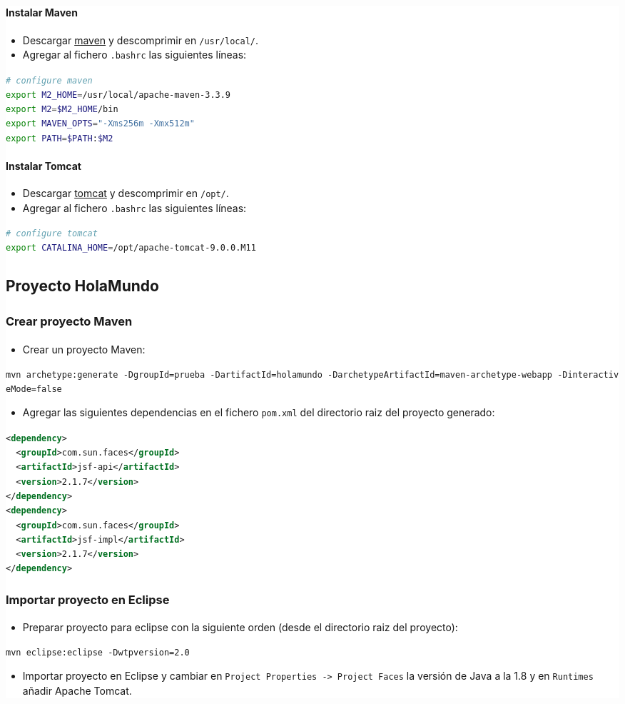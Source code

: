 
#### Instalar Maven

* Descargar [maven](http://apache.uvigo.es/maven/maven-3/3.3.9/binaries/apache-maven-3.3.9-bin.tar.gz) y descomprimir en `/usr/local/`.
* Agregar al fichero `.bashrc` las siguientes líneas:
```sh
# configure maven
export M2_HOME=/usr/local/apache-maven-3.3.9
export M2=$M2_HOME/bin
export MAVEN_OPTS="-Xms256m -Xmx512m"
export PATH=$PATH:$M2
```

#### Instalar Tomcat

* Descargar [tomcat](http://apache.uvigo.es/tomcat/tomcat-9/v9.0.0.M11/bin/apache-tomcat-9.0.0.M11.tar.gz) y descomprimir en `/opt/`.
* Agregar al fichero `.bashrc` las siguientes líneas:
```sh
# configure tomcat
export CATALINA_HOME=/opt/apache-tomcat-9.0.0.M11
```

## Proyecto HolaMundo

### Crear proyecto Maven

* Crear un proyecto Maven:
```
mvn archetype:generate -DgroupId=prueba -DartifactId=holamundo -DarchetypeArtifactId=maven-archetype-webapp -DinteractiveMode=false
```
* Agregar las siguientes dependencias en el fichero `pom.xml` del directorio raiz del proyecto generado:
```xml
<dependency>
  <groupId>com.sun.faces</groupId>
  <artifactId>jsf-api</artifactId>
  <version>2.1.7</version>
</dependency>
<dependency>
  <groupId>com.sun.faces</groupId>
  <artifactId>jsf-impl</artifactId>
  <version>2.1.7</version>
</dependency>
```

### Importar proyecto en Eclipse

* Preparar proyecto para eclipse con la siguiente orden (desde el directorio raiz del proyecto):
```
mvn eclipse:eclipse -Dwtpversion=2.0
```
* Importar proyecto en Eclipse y cambiar en `Project Properties -> Project Faces` la versión de Java a la 1.8 y en `Runtimes` añadir Apache Tomcat.
